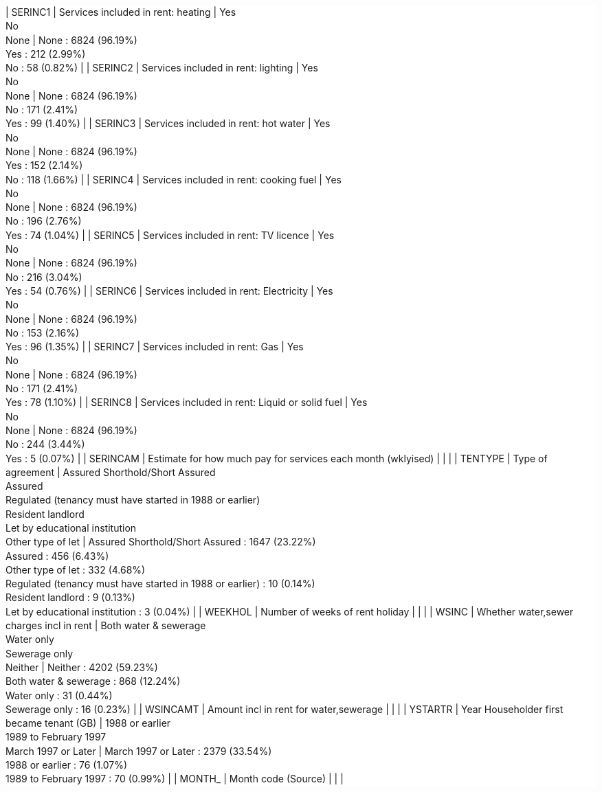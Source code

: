 | SERINC1 | Services included in rent: heating | Yes <br/>No <br/>None  | None : 6824 (96.19%)<br/>Yes : 212 (2.99%)<br/>No : 58 (0.82%) |
| SERINC2 | Services included in rent: lighting | Yes <br/>No <br/>None  | None : 6824 (96.19%)<br/>No : 171 (2.41%)<br/>Yes : 99 (1.40%) |
| SERINC3 | Services included in rent: hot water | Yes <br/>No <br/>None  | None : 6824 (96.19%)<br/>Yes : 152 (2.14%)<br/>No : 118 (1.66%) |
| SERINC4 | Services included in rent: cooking fuel | Yes <br/>No <br/>None  | None : 6824 (96.19%)<br/>No : 196 (2.76%)<br/>Yes : 74 (1.04%) |
| SERINC5 | Services included in rent: TV licence | Yes <br/>No <br/>None  | None : 6824 (96.19%)<br/>No : 216 (3.04%)<br/>Yes : 54 (0.76%) |
| SERINC6 | Services included in rent: Electricity | Yes <br/>No <br/>None  | None : 6824 (96.19%)<br/>No : 153 (2.16%)<br/>Yes : 96 (1.35%) |
| SERINC7 | Services included in rent: Gas | Yes <br/>No <br/>None  | None : 6824 (96.19%)<br/>No : 171 (2.41%)<br/>Yes : 78 (1.10%) |
| SERINC8 | Services included in rent: Liquid or solid fuel | Yes <br/>No <br/>None  | None : 6824 (96.19%)<br/>No : 244 (3.44%)<br/>Yes : 5 (0.07%) |
| SERINCAM | Estimate for how much pay for services each month (wklyised) |  |  |
| TENTYPE | Type of agreement | Assured Shorthold/Short Assured <br/>Assured <br/>Regulated (tenancy must have started in 1988 or earlier) <br/>Resident landlord <br/>Let by educational institution <br/>Other type of let  | Assured Shorthold/Short Assured : 1647 (23.22%)<br/>Assured : 456 (6.43%)<br/>Other type of let : 332 (4.68%)<br/>Regulated (tenancy must have started in 1988 or earlier) : 10 (0.14%)<br/>Resident landlord : 9 (0.13%)<br/>Let by educational institution : 3 (0.04%) |
| WEEKHOL | Number of weeks of rent holiday |  |  |
| WSINC | Whether water,sewer charges incl in rent | Both water & sewerage <br/>Water only <br/>Sewerage only <br/>Neither  | Neither : 4202 (59.23%)<br/>Both water & sewerage : 868 (12.24%)<br/>Water only : 31 (0.44%)<br/>Sewerage only : 16 (0.23%) |
| WSINCAMT | Amount incl in rent for water,sewerage |  |  |
| YSTARTR | Year Householder first became tenant (GB) | 1988 or earlier <br/>1989  to February 1997 <br/>March 1997 or Later  | March 1997 or Later : 2379 (33.54%)<br/>1988 or earlier : 76 (1.07%)<br/>1989  to February 1997 : 70 (0.99%) |
| MONTH_ | Month code (Source) |  |  |
